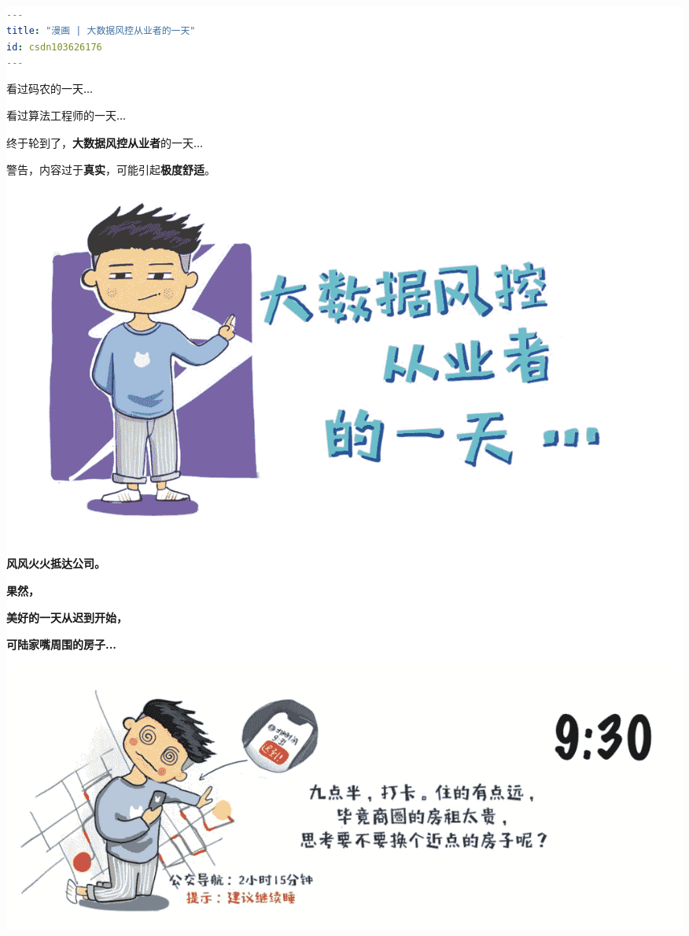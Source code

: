 ```yaml
---
title: "漫画 | 大数据风控从业者的一天"
id: csdn103626176
---
```


看过码农的一天...

看过算法工程师的一天...

终于轮到了，**大数据风控从业者**的一天...

警告，内容过于**真实**，可能引起**极度舒适**。

![](../img/4d34604637fb5661365fde9a63785830.png)

**风风火火抵达公司。**

**果然，**

**美好的一天从迟到开始，**

**可陆家嘴周围的房子...**

![](../img/1804a8d998d319a239b78758696caa17.png)
